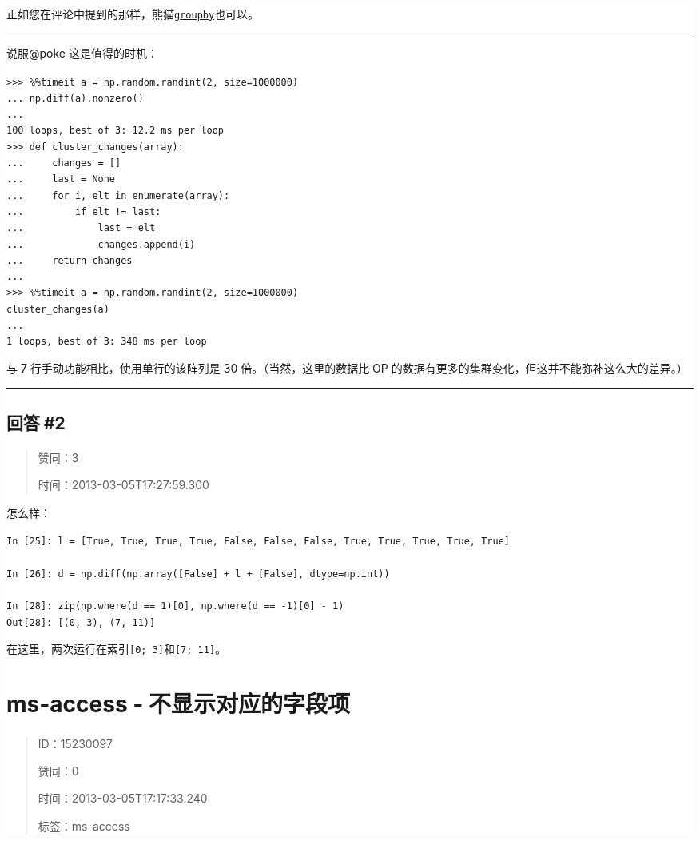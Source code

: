 正如您在评论中提到的那样，熊猫[`groupby`](http://pandas.pydata.org/pandas-docs/dev/generated/pandas.Series.groupby.html)也可以。

* * *

说服@poke 这是值得的时机：

```
>>> %%timeit a = np.random.randint(2, size=1000000)
... np.diff(a).nonzero()
...
100 loops, best of 3: 12.2 ms per loop
>>> def cluster_changes(array):
...     changes = []
...     last = None
...     for i, elt in enumerate(array):
...         if elt != last:
...             last = elt
...             changes.append(i)
...     return changes
...
>>> %%timeit a = np.random.randint(2, size=1000000)
cluster_changes(a)
...
1 loops, best of 3: 348 ms per loop 
```

与 7 行手动功能相比，使用单行的该阵列是 30 倍。（当然，这里的数据比 OP 的数据有更多的集群变化，但这并不能弥补这么大的差异。）

* * *

## 回答 #2

> 赞同：3
> 
> 时间：2013-03-05T17:27:59.300

怎么样：

```
In [25]: l = [True, True, True, True, False, False, False, True, True, True, True, True]

In [26]: d = np.diff(np.array([False] + l + [False], dtype=np.int))

In [28]: zip(np.where(d == 1)[0], np.where(d == -1)[0] - 1)
Out[28]: [(0, 3), (7, 11)] 
```

在这里，两次运行在索引`[0; 3]`和`[7; 11]`。

# ms-access - 不显示对应的字段项

> ID：15230097
> 
> 赞同：0
> 
> 时间：2013-03-05T17:17:33.240
> 
> 标签：ms-access
